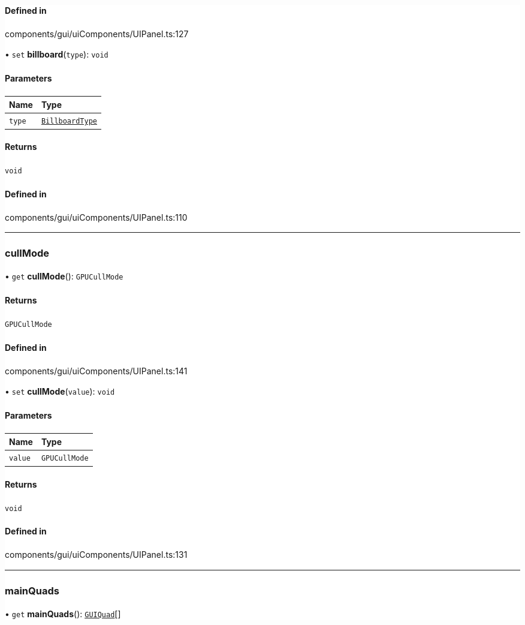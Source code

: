 #### Defined in

components/gui/uiComponents/UIPanel.ts:127

• `set` **billboard**(`type`): `void`

#### Parameters

| Name | Type |
| :------ | :------ |
| `type` | [`BillboardType`](../enums/BillboardType.md) |

#### Returns

`void`

#### Defined in

components/gui/uiComponents/UIPanel.ts:110

___

### cullMode

• `get` **cullMode**(): `GPUCullMode`

#### Returns

`GPUCullMode`

#### Defined in

components/gui/uiComponents/UIPanel.ts:141

• `set` **cullMode**(`value`): `void`

#### Parameters

| Name | Type |
| :------ | :------ |
| `value` | `GPUCullMode` |

#### Returns

`void`

#### Defined in

components/gui/uiComponents/UIPanel.ts:131

___

### mainQuads

• `get` **mainQuads**(): [`GUIQuad`](GUIQuad.md)[]
